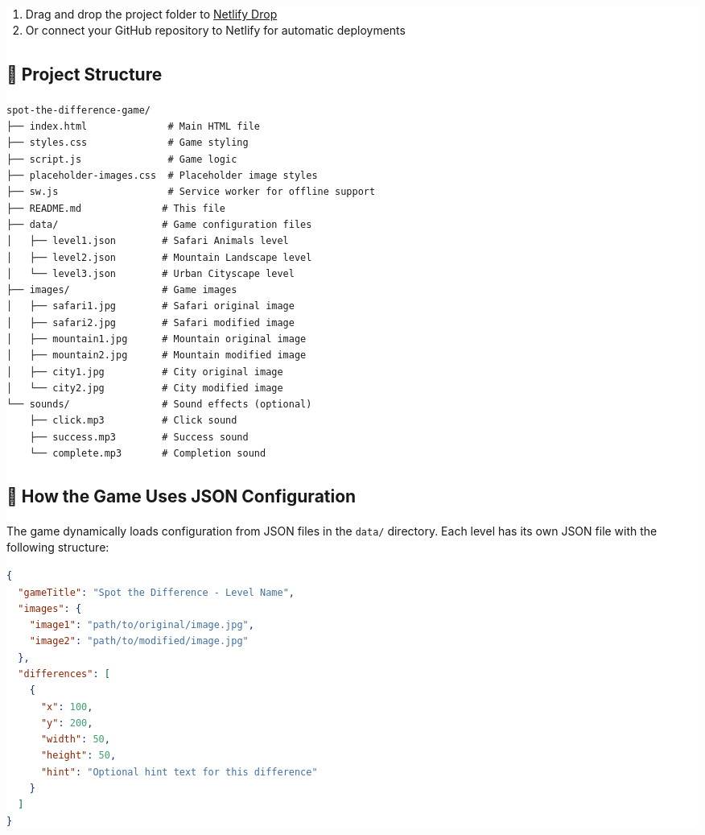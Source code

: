1. Drag and drop the project folder to [Netlify Drop](https://app.netlify.com/drop)
2. Or connect your GitHub repository to Netlify for automatic deployments

## 📁 Project Structure

```
spot-the-difference-game/
├── index.html              # Main HTML file
├── styles.css              # Game styling
├── script.js               # Game logic
├── placeholder-images.css  # Placeholder image styles
├── sw.js                   # Service worker for offline support
├── README.md              # This file
├── data/                  # Game configuration files
│   ├── level1.json        # Safari Animals level
│   ├── level2.json        # Mountain Landscape level
│   └── level3.json        # Urban Cityscape level
├── images/                # Game images
│   ├── safari1.jpg        # Safari original image
│   ├── safari2.jpg        # Safari modified image
│   ├── mountain1.jpg      # Mountain original image
│   ├── mountain2.jpg      # Mountain modified image
│   ├── city1.jpg          # City original image
│   └── city2.jpg          # City modified image
└── sounds/                # Sound effects (optional)
    ├── click.mp3          # Click sound
    ├── success.mp3        # Success sound
    └── complete.mp3       # Completion sound
```

## 🎯 How the Game Uses JSON Configuration

The game dynamically loads configuration from JSON files in the `data/` directory. Each level has its own JSON file with the following structure:

```json
{
  "gameTitle": "Spot the Difference - Level Name",
  "images": {
    "image1": "path/to/original/image.jpg",
    "image2": "path/to/modified/image.jpg"
  },
  "differences": [
    {
      "x": 100,
      "y": 200,
      "width": 50,
      "height": 50,
      "hint": "Optional hint text for this difference"
    }
  ]
}
```
